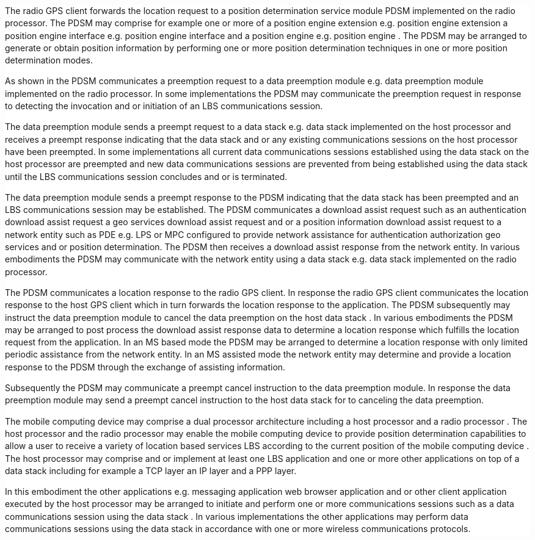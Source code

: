 The radio GPS client forwards the location request to a position determination service module PDSM implemented on the radio processor. The PDSM may comprise for example one or more of a position engine extension e.g. position engine extension a position engine interface e.g. position engine interface and a position engine e.g. position engine . The PDSM may be arranged to generate or obtain position information by performing one or more position determination techniques in one or more position determination modes.

As shown in the PDSM communicates a preemption request to a data preemption module e.g. data preemption module implemented on the radio processor. In some implementations the PDSM may communicate the preemption request in response to detecting the invocation and or initiation of an LBS communications session.

The data preemption module sends a preempt request to a data stack e.g. data stack implemented on the host processor and receives a preempt response indicating that the data stack and or any existing communications sessions on the host processor have been preempted. In some implementations all current data communications sessions established using the data stack on the host processor are preempted and new data communications sessions are prevented from being established using the data stack until the LBS communications session concludes and or is terminated.

The data preemption module sends a preempt response to the PDSM indicating that the data stack has been preempted and an LBS communications session may be established. The PDSM communicates a download assist request such as an authentication download assist request a geo services download assist request and or a position information download assist request to a network entity such as PDE e.g. LPS or MPC configured to provide network assistance for authentication authorization geo services and or position determination. The PDSM then receives a download assist response from the network entity. In various embodiments the PDSM may communicate with the network entity using a data stack e.g. data stack implemented on the radio processor.

The PDSM communicates a location response to the radio GPS client. In response the radio GPS client communicates the location response to the host GPS client which in turn forwards the location response to the application. The PDSM subsequently may instruct the data preemption module to cancel the data preemption on the host data stack . In various embodiments the PDSM may be arranged to post process the download assist response data to determine a location response which fulfills the location request from the application. In an MS based mode the PDSM may be arranged to determine a location response with only limited periodic assistance from the network entity. In an MS assisted mode the network entity may determine and provide a location response to the PDSM through the exchange of assisting information.

Subsequently the PDSM may communicate a preempt cancel instruction to the data preemption module. In response the data preemption module may send a preempt cancel instruction to the host data stack for to canceling the data preemption.

The mobile computing device may comprise a dual processor architecture including a host processor and a radio processor . The host processor and the radio processor may enable the mobile computing device to provide position determination capabilities to allow a user to receive a variety of location based services LBS according to the current position of the mobile computing device . The host processor may comprise and or implement at least one LBS application and one or more other applications on top of a data stack including for example a TCP layer an IP layer and a PPP layer.

In this embodiment the other applications e.g. messaging application web browser application and or other client application executed by the host processor may be arranged to initiate and perform one or more communications sessions such as a data communications session using the data stack . In various implementations the other applications may perform data communications sessions using the data stack in accordance with one or more wireless communications protocols.

